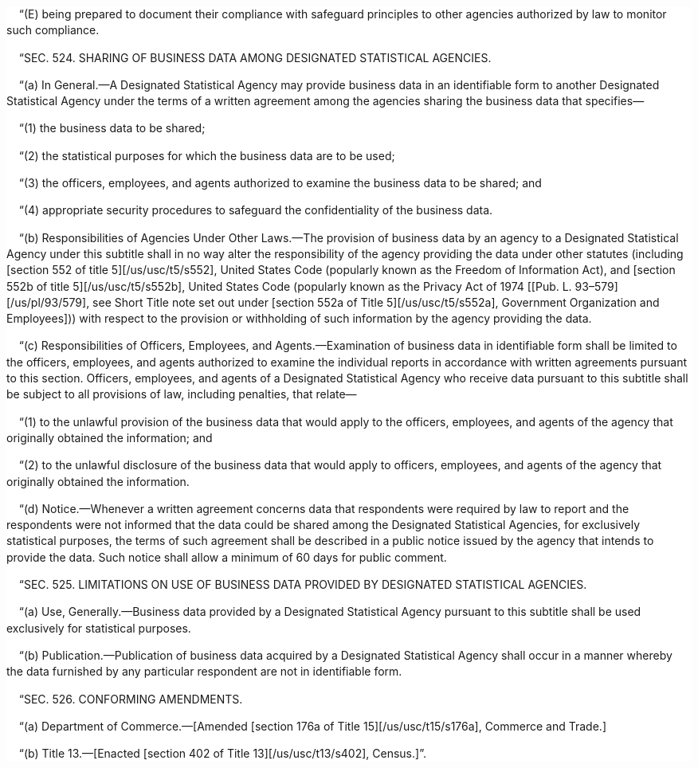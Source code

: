     “(E) being prepared to document their compliance with safeguard principles to other agencies authorized by law to monitor such compliance.

    “SEC. 524. SHARING OF BUSINESS DATA AMONG DESIGNATED STATISTICAL AGENCIES.

    “(a) In General.—A Designated Statistical Agency may provide business data in an identifiable form to another Designated Statistical Agency under the terms of a written agreement among the agencies sharing the business data that specifies—

    “(1) the business data to be shared;

    “(2) the statistical purposes for which the business data are to be used;

    “(3) the officers, employees, and agents authorized to examine the business data to be shared; and

    “(4) appropriate security procedures to safeguard the confidentiality of the business data.

    “(b) Responsibilities of Agencies Under Other Laws.—The provision of business data by an agency to a Designated Statistical Agency under this subtitle shall in no way alter the responsibility of the agency providing the data under other statutes (including [section 552 of title 5][/us/usc/t5/s552], United States Code (popularly known as the Freedom of Information Act), and [section 552b of title 5][/us/usc/t5/s552b], United States Code (popularly known as the Privacy Act of 1974 \[[Pub. L. 93–579][/us/pl/93/579], see Short Title note set out under [section 552a of Title 5][/us/usc/t5/s552a], Government Organization and Employees\])) with respect to the provision or withholding of such information by the agency providing the data.

    “(c) Responsibilities of Officers, Employees, and Agents.—Examination of business data in identifiable form shall be limited to the officers, employees, and agents authorized to examine the individual reports in accordance with written agreements pursuant to this section. Officers, employees, and agents of a Designated Statistical Agency who receive data pursuant to this subtitle shall be subject to all provisions of law, including penalties, that relate—

    “(1) to the unlawful provision of the business data that would apply to the officers, employees, and agents of the agency that originally obtained the information; and

    “(2) to the unlawful disclosure of the business data that would apply to officers, employees, and agents of the agency that originally obtained the information.

    “(d) Notice.—Whenever a written agreement concerns data that respondents were required by law to report and the respondents were not informed that the data could be shared among the Designated Statistical Agencies, for exclusively statistical purposes, the terms of such agreement shall be described in a public notice issued by the agency that intends to provide the data. Such notice shall allow a minimum of 60 days for public comment.

    “SEC. 525. LIMITATIONS ON USE OF BUSINESS DATA PROVIDED BY DESIGNATED STATISTICAL AGENCIES.

    “(a) Use, Generally.—Business data provided by a Designated Statistical Agency pursuant to this subtitle shall be used exclusively for statistical purposes.

    “(b) Publication.—Publication of business data acquired by a Designated Statistical Agency shall occur in a manner whereby the data furnished by any particular respondent are not in identifiable form.

    “SEC. 526. CONFORMING AMENDMENTS.

    “(a) Department of Commerce.—\[Amended [section 176a of Title 15][/us/usc/t15/s176a], Commerce and Trade.\]

    “(b) Title 13.—\[Enacted [section 402 of Title 13][/us/usc/t13/s402], Census.\]”.
